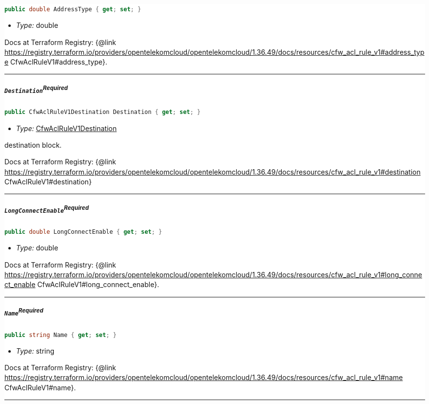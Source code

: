 ```csharp
public double AddressType { get; set; }
```

- *Type:* double

Docs at Terraform Registry: {@link https://registry.terraform.io/providers/opentelekomcloud/opentelekomcloud/1.36.49/docs/resources/cfw_acl_rule_v1#address_type CfwAclRuleV1#address_type}.

---

##### `Destination`<sup>Required</sup> <a name="Destination" id="@cdktf/provider-opentelekomcloud.cfwAclRuleV1.CfwAclRuleV1Config.property.destination"></a>

```csharp
public CfwAclRuleV1Destination Destination { get; set; }
```

- *Type:* <a href="#@cdktf/provider-opentelekomcloud.cfwAclRuleV1.CfwAclRuleV1Destination">CfwAclRuleV1Destination</a>

destination block.

Docs at Terraform Registry: {@link https://registry.terraform.io/providers/opentelekomcloud/opentelekomcloud/1.36.49/docs/resources/cfw_acl_rule_v1#destination CfwAclRuleV1#destination}

---

##### `LongConnectEnable`<sup>Required</sup> <a name="LongConnectEnable" id="@cdktf/provider-opentelekomcloud.cfwAclRuleV1.CfwAclRuleV1Config.property.longConnectEnable"></a>

```csharp
public double LongConnectEnable { get; set; }
```

- *Type:* double

Docs at Terraform Registry: {@link https://registry.terraform.io/providers/opentelekomcloud/opentelekomcloud/1.36.49/docs/resources/cfw_acl_rule_v1#long_connect_enable CfwAclRuleV1#long_connect_enable}.

---

##### `Name`<sup>Required</sup> <a name="Name" id="@cdktf/provider-opentelekomcloud.cfwAclRuleV1.CfwAclRuleV1Config.property.name"></a>

```csharp
public string Name { get; set; }
```

- *Type:* string

Docs at Terraform Registry: {@link https://registry.terraform.io/providers/opentelekomcloud/opentelekomcloud/1.36.49/docs/resources/cfw_acl_rule_v1#name CfwAclRuleV1#name}.

---
